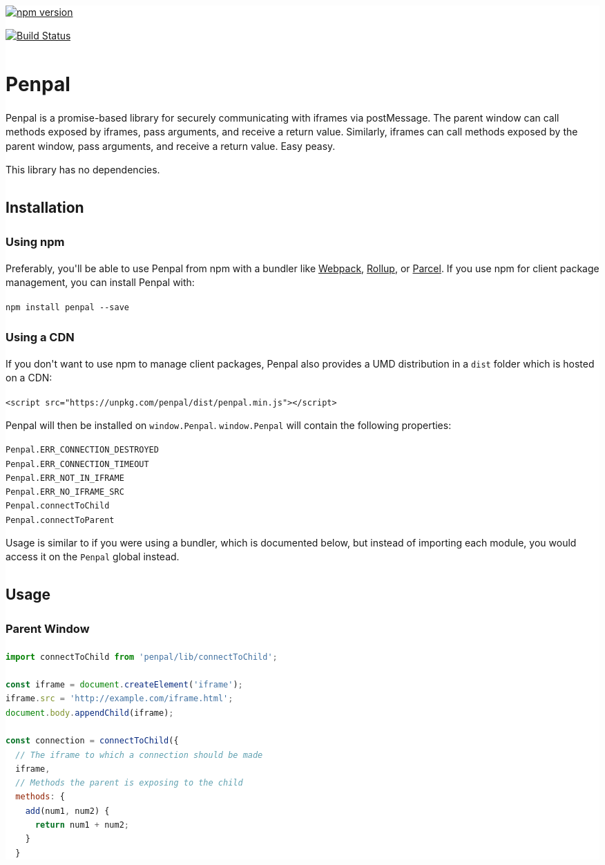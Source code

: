 [![npm version](https://badge.fury.io/js/penpal.svg)](https://badge.fury.io/js/penpal)

[![Build Status](https://saucelabs.com/browser-matrix/Aaronius9erPenpalMaster.svg)](https://saucelabs.com/u/Aaronius9erPenpalMaster)

# Penpal

Penpal is a promise-based library for securely communicating with iframes via postMessage. The parent window can call methods exposed by iframes, pass arguments, and receive a return value. Similarly, iframes can call methods exposed by the parent window, pass arguments, and receive a return value. Easy peasy.

This library has no dependencies.

## Installation

### Using npm

Preferably, you'll be able to use Penpal from npm with a bundler like [Webpack](https://webpack.github.io/), [Rollup](https://rollupjs.org), or [Parcel](https://parceljs.org/). If you use npm for client package management, you can install Penpal with:

`npm install penpal --save`

### Using a CDN

If you don't want to use npm to manage client packages, Penpal also provides a UMD distribution in a `dist` folder which is hosted on a CDN:

`<script src="https://unpkg.com/penpal/dist/penpal.min.js"></script>`

Penpal will then be installed on `window.Penpal`. `window.Penpal` will contain the following properties:

```
Penpal.ERR_CONNECTION_DESTROYED
Penpal.ERR_CONNECTION_TIMEOUT
Penpal.ERR_NOT_IN_IFRAME
Penpal.ERR_NO_IFRAME_SRC
Penpal.connectToChild
Penpal.connectToParent
```

Usage is similar to if you were using a bundler, which is documented below, but instead of importing each module, you would access it on the `Penpal` global instead.

## Usage

### Parent Window

```javascript
import connectToChild from 'penpal/lib/connectToChild';

const iframe = document.createElement('iframe');
iframe.src = 'http://example.com/iframe.html';
document.body.appendChild(iframe);

const connection = connectToChild({
  // The iframe to which a connection should be made
  iframe,
  // Methods the parent is exposing to the child
  methods: {
    add(num1, num2) {
      return num1 + num2;
    }
  }
```